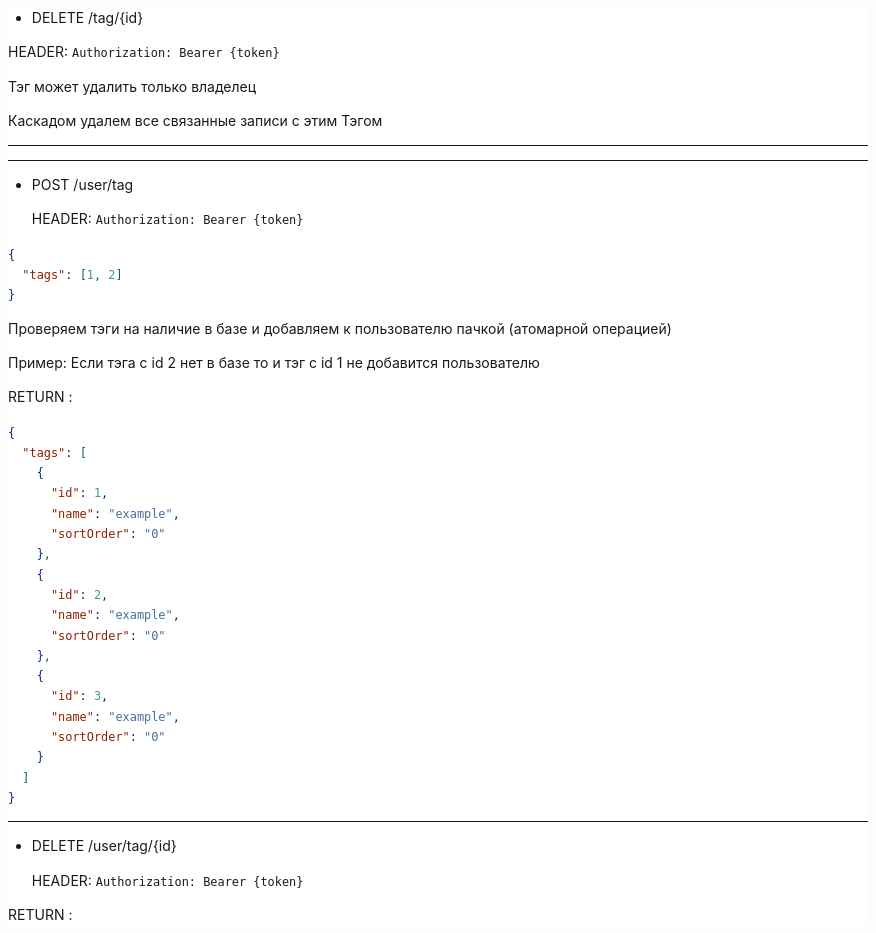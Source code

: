
- DELETE /tag/{id}

HEADER: ```Authorization: Bearer {token}```


Тэг может удалить только владелец

Каскадом удалем все связанные записи с этим Тэгом


---

---
- POST /user/tag

  HEADER: ```Authorization: Bearer {token}```

```json
{
  "tags": [1, 2]
}
```

Проверяем тэги на наличие в базе и добавляем к пользователю пачкой (атомарной операцией)

Пример: Если тэга с id 2 нет в базе то и тэг с id 1 не добавится пользователю

RETURN :

```json
{
  "tags": [
    {
      "id": 1,
      "name": "example",
      "sortOrder": "0"
    },
    {
      "id": 2,
      "name": "example",
      "sortOrder": "0"
    },
    {
      "id": 3,
      "name": "example",
      "sortOrder": "0"
    }
  ]
}
```

---
- DELETE /user/tag/{id}

  HEADER: ```Authorization: Bearer {token}```

RETURN :
